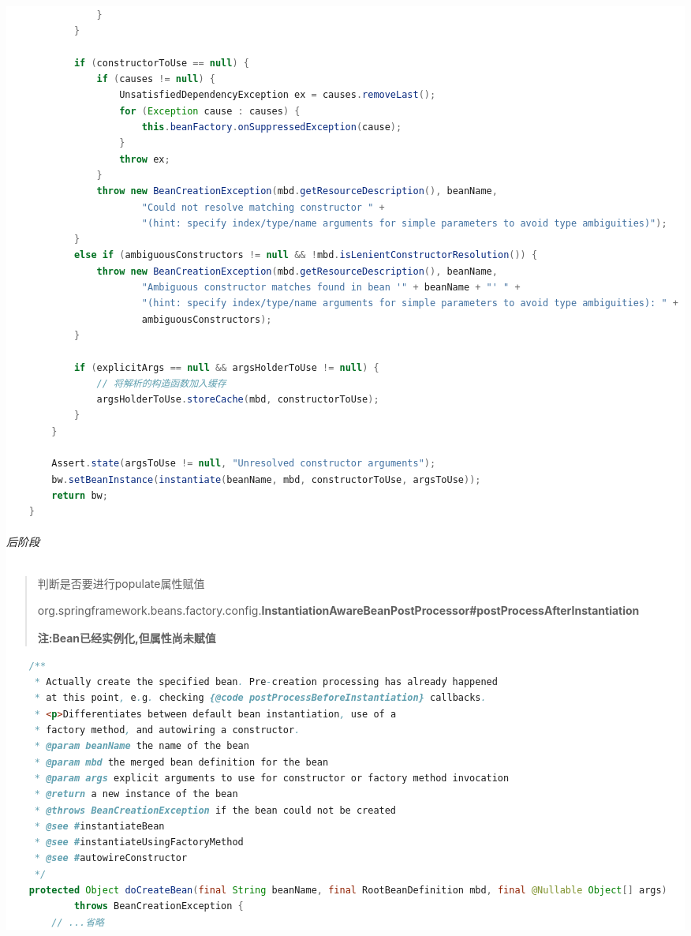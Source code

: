 ```java
				}
			}

			if (constructorToUse == null) {
				if (causes != null) {
					UnsatisfiedDependencyException ex = causes.removeLast();
					for (Exception cause : causes) {
						this.beanFactory.onSuppressedException(cause);
					}
					throw ex;
				}
				throw new BeanCreationException(mbd.getResourceDescription(), beanName,
						"Could not resolve matching constructor " +
						"(hint: specify index/type/name arguments for simple parameters to avoid type ambiguities)");
			}
			else if (ambiguousConstructors != null && !mbd.isLenientConstructorResolution()) {
				throw new BeanCreationException(mbd.getResourceDescription(), beanName,
						"Ambiguous constructor matches found in bean '" + beanName + "' " +
						"(hint: specify index/type/name arguments for simple parameters to avoid type ambiguities): " +
						ambiguousConstructors);
			}

			if (explicitArgs == null && argsHolderToUse != null) {
				// 将解析的构造函数加入缓存
				argsHolderToUse.storeCache(mbd, constructorToUse);
			}
		}

		Assert.state(argsToUse != null, "Unresolved constructor arguments");
		bw.setBeanInstance(instantiate(beanName, mbd, constructorToUse, argsToUse));
		return bw;
	}
```

###### 后阶段

> 判断是否要进行populate属性赋值
>
> org.springframework.beans.factory.config.**InstantiationAwareBeanPostProcessor#postProcessAfterInstantiation**
>
> **注:Bean已经实例化,但属性尚未赋值**

```java
	/**
	 * Actually create the specified bean. Pre-creation processing has already happened
	 * at this point, e.g. checking {@code postProcessBeforeInstantiation} callbacks.
	 * <p>Differentiates between default bean instantiation, use of a
	 * factory method, and autowiring a constructor.
	 * @param beanName the name of the bean
	 * @param mbd the merged bean definition for the bean
	 * @param args explicit arguments to use for constructor or factory method invocation
	 * @return a new instance of the bean
	 * @throws BeanCreationException if the bean could not be created
	 * @see #instantiateBean
	 * @see #instantiateUsingFactoryMethod
	 * @see #autowireConstructor
	 */
	protected Object doCreateBean(final String beanName, final RootBeanDefinition mbd, final @Nullable Object[] args)
			throws BeanCreationException {
		// ...省略
```
